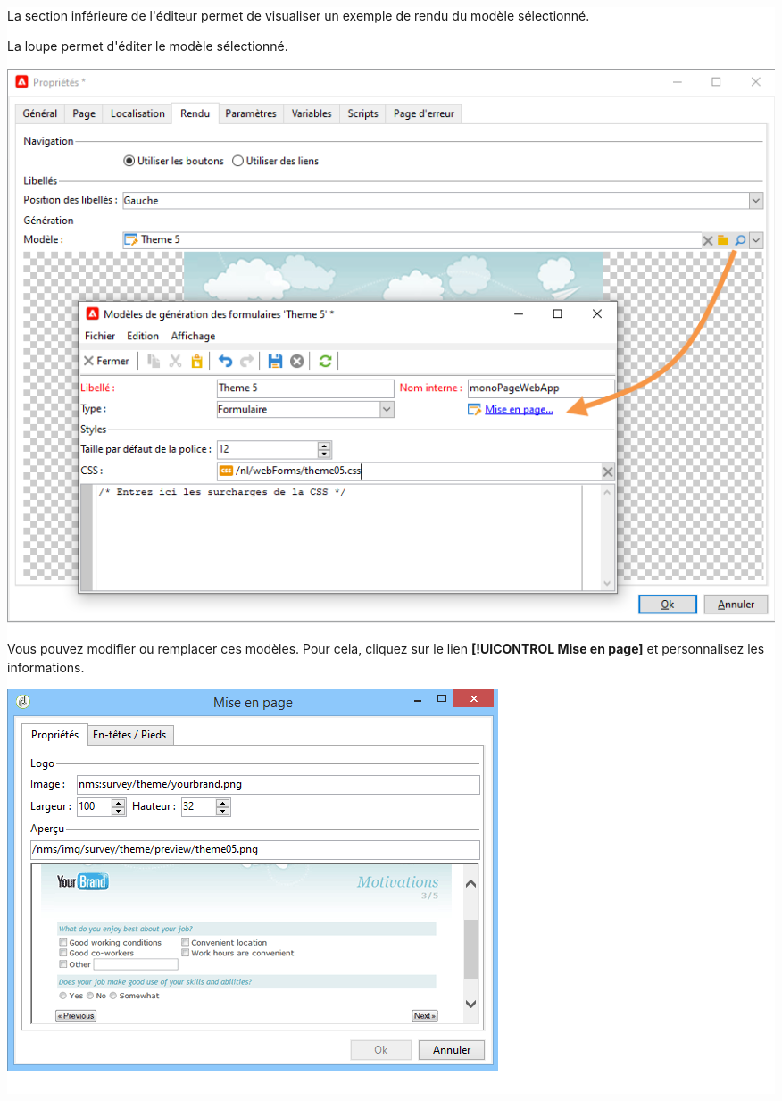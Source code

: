 La section inférieure de l&#39;éditeur permet de visualiser un exemple de rendu du modèle sélectionné.

La loupe permet d&#39;éditer le modèle sélectionné.

![](assets/s_ncs_admin_survey_render_edit.png)

Vous pouvez modifier ou remplacer ces modèles. Pour cela, cliquez sur le lien **[!UICONTROL Mise en page]** et personnalisez les informations.

![](assets/s_ncs_admin_survey_render_edit_param.png)